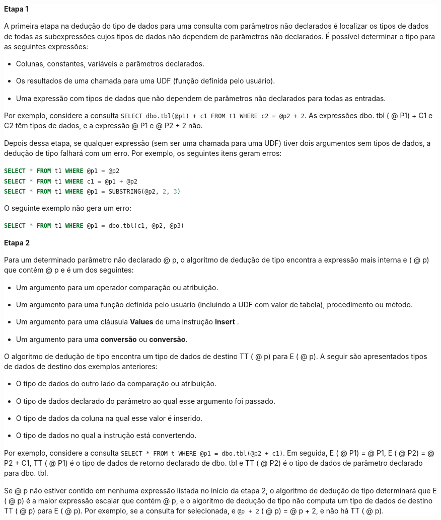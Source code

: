  **Etapa 1**  
  
 A primeira etapa na dedução do tipo de dados para uma consulta com parâmetros não declarados é localizar os tipos de dados de todas as subexpressões cujos tipos de dados não dependem de parâmetros não declarados. É possível determinar o tipo para as seguintes expressões:  
  
-   Colunas, constantes, variáveis e parâmetros declarados.  
  
-   Os resultados de uma chamada para uma UDF (função definida pelo usuário).  
  
-   Uma expressão com tipos de dados que não dependem de parâmetros não declarados para todas as entradas.  
  
 Por exemplo, considere a consulta `SELECT dbo.tbl(@p1) + c1 FROM t1 WHERE c2 = @p2 + 2`. As expressões dbo. tbl ( \@ P1) + C1 e C2 têm tipos de dados, e a expressão \@ P1 e \@ P2 + 2 não.  
  
 Depois dessa etapa, se qualquer expressão (sem ser uma chamada para uma UDF) tiver dois argumentos sem tipos de dados, a dedução de tipo falhará com um erro. Por exemplo, os seguintes itens geram erros:  
  
```sql
SELECT * FROM t1 WHERE @p1 = @p2  
SELECT * FROM t1 WHERE c1 = @p1 + @p2  
SELECT * FROM t1 WHERE @p1 = SUBSTRING(@p2, 2, 3)  
```  
  
 O seguinte exemplo não gera um erro:  
  
```sql
SELECT * FROM t1 WHERE @p1 = dbo.tbl(c1, @p2, @p3)  
```
  
 **Etapa 2**  
  
 Para um determinado parâmetro não declarado \@ p, o algoritmo de dedução de tipo encontra a expressão mais interna e ( \@ p) que contém \@ p e é um dos seguintes:  
  
-   Um argumento para um operador comparação ou atribuição.  
  
-   Um argumento para uma função definida pelo usuário (incluindo a UDF com valor de tabela), procedimento ou método.  
  
-   Um argumento para uma cláusula **Values** de uma instrução **Insert** .  
  
-   Um argumento para uma **conversão** ou **conversão**.  
  
 O algoritmo de dedução de tipo encontra um tipo de dados de destino TT ( \@ p) para E ( \@ p). A seguir são apresentados tipos de dados de destino dos exemplos anteriores:  
  
-   O tipo de dados do outro lado da comparação ou atribuição.  
  
-   O tipo de dados declarado do parâmetro ao qual esse argumento foi passado.  
  
-   O tipo de dados da coluna na qual esse valor é inserido.  
  
-   O tipo de dados no qual a instrução está convertendo.  
  
 Por exemplo, considere a consulta `SELECT * FROM t WHERE @p1 = dbo.tbl(@p2 + c1)`. Em seguida, E ( \@ P1) = \@ P1, E ( \@ P2) = \@ P2 + C1, TT ( \@ P1) é o tipo de dados de retorno declarado de dbo. tbl e TT ( \@ P2) é o tipo de dados de parâmetro declarado para dbo. tbl.  
  
 Se \@ p não estiver contido em nenhuma expressão listada no início da etapa 2, o algoritmo de dedução de tipo determinará que E ( \@ p) é a maior expressão escalar que contém \@ p, e o algoritmo de dedução de tipo não computa um tipo de dados de destino TT ( \@ p) para E ( \@ p). Por exemplo, se a consulta for selecionada, e `@p + 2` ( \@ p) = \@ p + 2, e não há TT ( \@ p).  
  
